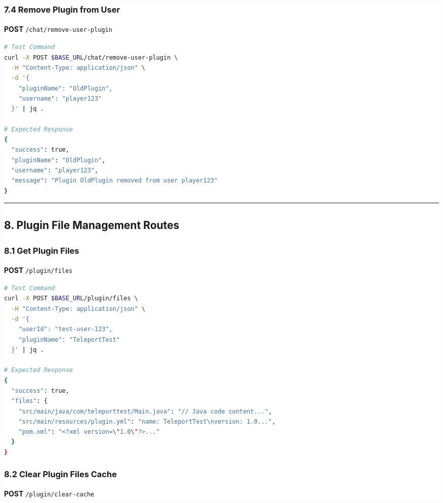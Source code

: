 
### 7.4 Remove Plugin from User
**POST** `/chat/remove-user-plugin`

```bash
# Test Command
curl -X POST $BASE_URL/chat/remove-user-plugin \
  -H "Content-Type: application/json" \
  -d '{
    "pluginName": "OldPlugin",
    "username": "player123"
  }' | jq .

# Expected Response
{
  "success": true,
  "pluginName": "OldPlugin",
  "username": "player123",
  "message": "Plugin OldPlugin removed from user player123"
}
```

---

## 8. Plugin File Management Routes

### 8.1 Get Plugin Files
**POST** `/plugin/files`

```bash
# Test Command
curl -X POST $BASE_URL/plugin/files \
  -H "Content-Type: application/json" \
  -d '{
    "userId": "test-user-123",
    "pluginName": "TeleportTest"
  }' | jq .

# Expected Response
{
  "success": true,
  "files": {
    "src/main/java/com/teleporttest/Main.java": "// Java code content...",
    "src/main/resources/plugin.yml": "name: TeleportTest\nversion: 1.0...",
    "pom.xml": "<?xml version=\"1.0\"?>..."
  }
}
```

### 8.2 Clear Plugin Files Cache
**POST** `/plugin/clear-cache`
